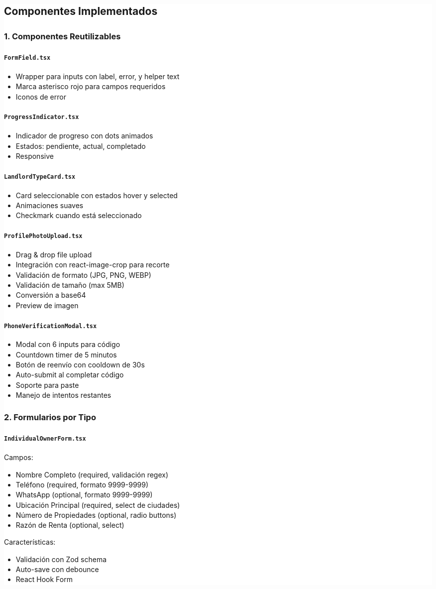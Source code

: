 ## Componentes Implementados

### 1. Componentes Reutilizables

#### `FormField.tsx`
- Wrapper para inputs con label, error, y helper text
- Marca asterisco rojo para campos requeridos
- Iconos de error

#### `ProgressIndicator.tsx`
- Indicador de progreso con dots animados
- Estados: pendiente, actual, completado
- Responsive

#### `LandlordTypeCard.tsx`
- Card seleccionable con estados hover y selected
- Animaciones suaves
- Checkmark cuando está seleccionado

#### `ProfilePhotoUpload.tsx`
- Drag & drop file upload
- Integración con react-image-crop para recorte
- Validación de formato (JPG, PNG, WEBP)
- Validación de tamaño (max 5MB)
- Conversión a base64
- Preview de imagen

#### `PhoneVerificationModal.tsx`
- Modal con 6 inputs para código
- Countdown timer de 5 minutos
- Botón de reenvío con cooldown de 30s
- Auto-submit al completar código
- Soporte para paste
- Manejo de intentos restantes

### 2. Formularios por Tipo

#### `IndividualOwnerForm.tsx`
Campos:
- Nombre Completo (required, validación regex)
- Teléfono (required, formato 9999-9999)
- WhatsApp (optional, formato 9999-9999)
- Ubicación Principal (required, select de ciudades)
- Número de Propiedades (optional, radio buttons)
- Razón de Renta (optional, select)

Características:
- Validación con Zod schema
- Auto-save con debounce
- React Hook Form
